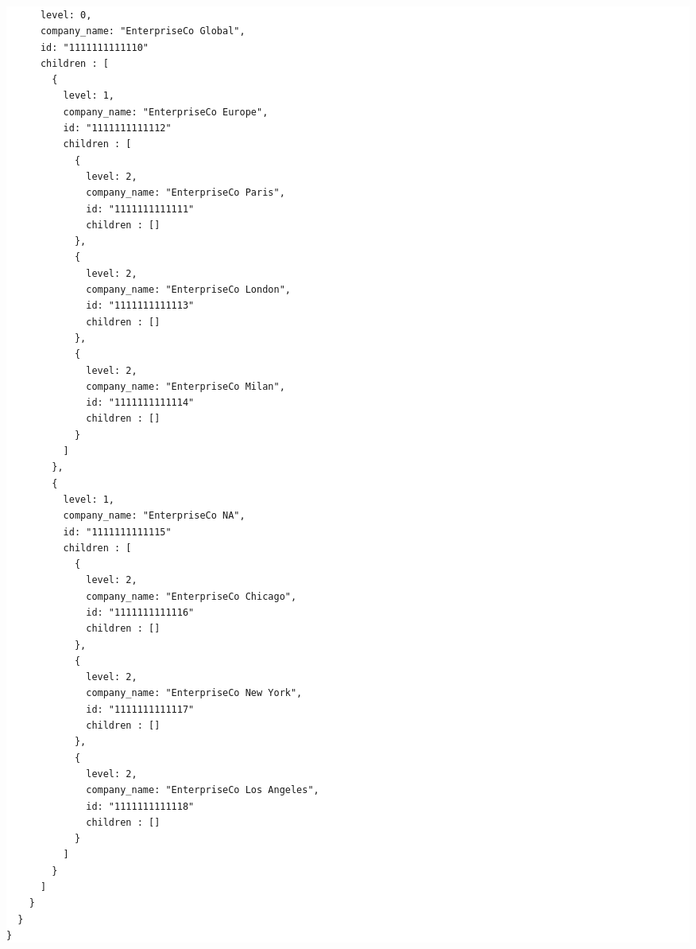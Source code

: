           level: 0,
          company_name: "EnterpriseCo Global",
          id: "1111111111110"
          children : [
            {
              level: 1,
              company_name: "EnterpriseCo Europe",
              id: "1111111111112"
              children : [
                {
                  level: 2,
                  company_name: "EnterpriseCo Paris",
                  id: "1111111111111"
                  children : []
                },
                {
                  level: 2,
                  company_name: "EnterpriseCo London",
                  id: "1111111111113"
                  children : []
                },
                {
                  level: 2,
                  company_name: "EnterpriseCo Milan",
                  id: "1111111111114"
                  children : []
                }
              ]
            },
            {
              level: 1,
              company_name: "EnterpriseCo NA",
              id: "1111111111115"
              children : [
                {
                  level: 2,
                  company_name: "EnterpriseCo Chicago",
                  id: "1111111111116"
                  children : []
                },
                {
                  level: 2,
                  company_name: "EnterpriseCo New York",
                  id: "1111111111117"
                  children : []
                },
                {
                  level: 2,
                  company_name: "EnterpriseCo Los Angeles",
                  id: "1111111111118"
                  children : []
                }
              ]
            }
          ]
        }
      }
    }
    